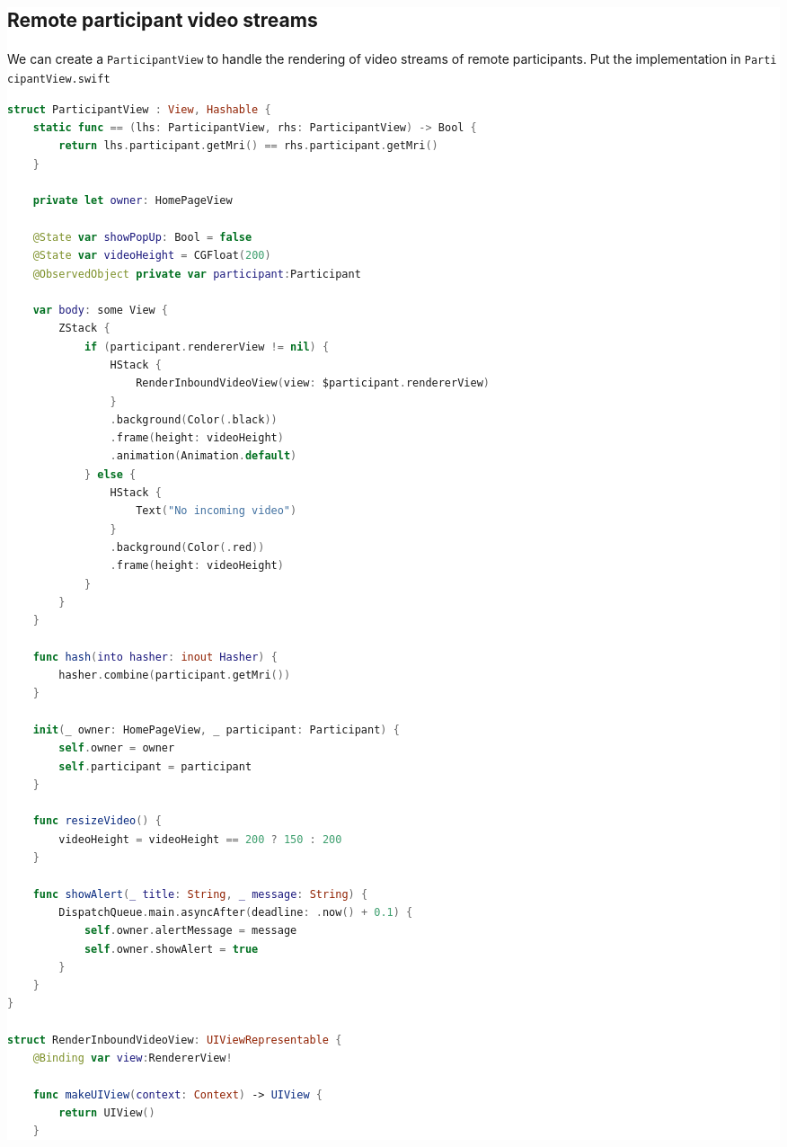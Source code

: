 
## Remote participant video streams
We can create a `ParticipantView` to handle the rendering of video streams of remote participants. Put the implementation in `ParticipantView.swift`

```Swift
struct ParticipantView : View, Hashable {
    static func == (lhs: ParticipantView, rhs: ParticipantView) -> Bool {
        return lhs.participant.getMri() == rhs.participant.getMri()
    }

    private let owner: HomePageView

    @State var showPopUp: Bool = false
    @State var videoHeight = CGFloat(200)
    @ObservedObject private var participant:Participant

    var body: some View {
        ZStack {
            if (participant.rendererView != nil) {
                HStack {
                    RenderInboundVideoView(view: $participant.rendererView)
                }
                .background(Color(.black))
                .frame(height: videoHeight)
                .animation(Animation.default)
            } else {
                HStack {
                    Text("No incoming video")
                }
                .background(Color(.red))
                .frame(height: videoHeight)
            }
        }
    }

    func hash(into hasher: inout Hasher) {
        hasher.combine(participant.getMri())
    }

    init(_ owner: HomePageView, _ participant: Participant) {
        self.owner = owner
        self.participant = participant
    }

    func resizeVideo() {
        videoHeight = videoHeight == 200 ? 150 : 200
    }

    func showAlert(_ title: String, _ message: String) {
        DispatchQueue.main.asyncAfter(deadline: .now() + 0.1) {
            self.owner.alertMessage = message
            self.owner.showAlert = true
        }
    }
}

struct RenderInboundVideoView: UIViewRepresentable {
    @Binding var view:RendererView!

    func makeUIView(context: Context) -> UIView {
        return UIView()
    }

```